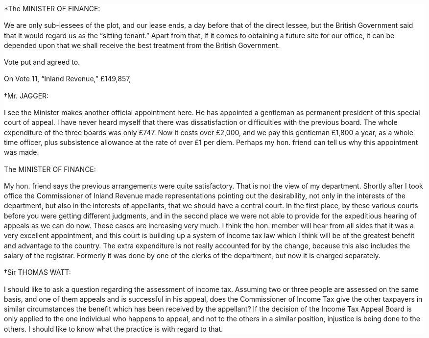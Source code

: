 </speech>

<speech by="#minister_of_finance">

<from>*The <person refersTo="hansard_za">MINISTER OF FINANCE</person>:</from>

<p>We are only sub-lessees of the plot, and our lease ends, a day before that of the direct lessee, but the British Government said that it would regard us as the &#x201C;sitting tenant.&#x201D; Apart from that, if it comes to obtaining a future site for our office, it can be depended upon that we shall receive the best treatment from the British Government.</p>

<p>Vote put and agreed to.</p>

<p>On Vote 11, &#x201C;Inland Revenue,&#x201D; £149,857,</p>

</speech>

<speech by="#jagger">

<from>&#x2020;Mr. <person refersTo="hansard_za">JAGGER</person>:</from>

<p>I see the Minister makes another official appointment here. He has appointed a gentleman as permanent president of this special court of appeal. I have never heard myself that there was dissatisfaction or difficulties with the previous board. The whole expenditure of the three boards was only £747. Now it costs over £2,000, and we pay this gentleman £1,800 a year, as a whole time officer, plus subsistence allowance at the rate of over £1 per diem. Perhaps my hon. friend can tell us why this appointment was made.</p>

</speech>

<speech by="#minister_of_finance">

<from>The <person refersTo="hansard_za">MINISTER OF FINANCE</person>:</from>

<p>My hon. friend says the previous arrangements were quite satisfactory. That is not the view of my department. Shortly after I took office the Commissioner of Inland Revenue made representations pointing out the desirability, not only in the interests of the department, but also in the interests of appellants, that we should have a central court. In the first place, by these various courts before you were getting different judgments, and in the second place we were not able to provide for the expeditious hearing of appeals as we can do now. These cases are increasing very much. I think the hon. member will hear from all sides that it was a very excellent appointment, and this court is building up a system of income tax law which I think will be of the greatest benefit and advantage to the country. The extra expenditure is not really accounted for by the change, because this also includes the salary of the registrar. Formerly it was done by one of the clerks of the department, but now it is charged separately.</p>

</speech>

<speech by="#thomas_watt">

<from>&#x2020;Sir <person refersTo="hansard_za">THOMAS WATT</person>:</from>

<p>I should like to ask a question regarding the assessment of income tax. Assuming two or three people are assessed on the same basis, and one of them appeals and is successful in his appeal, does the Commissioner of Income Tax give the other taxpayers in similar circumstances the benefit which has been received by the appellant? If the decision of the Income Tax Appeal Board is only applied to the one individual who happens to appeal, and not to the others in a similar position, injustice is being done to the others. I should like to know what the practice is with regard to that.</p>

